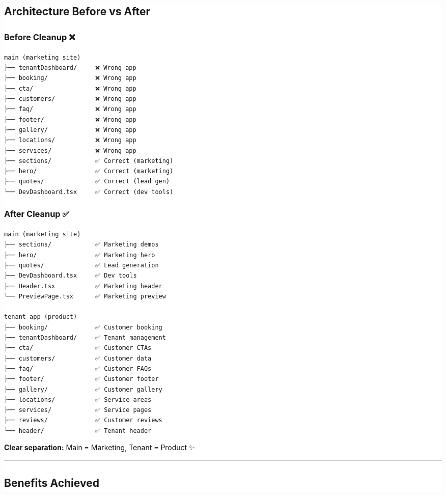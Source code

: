 
## Architecture Before vs After

### Before Cleanup ❌

```
main (marketing site)
├── tenantDashboard/     ❌ Wrong app
├── booking/             ❌ Wrong app
├── cta/                 ❌ Wrong app
├── customers/           ❌ Wrong app
├── faq/                 ❌ Wrong app
├── footer/              ❌ Wrong app
├── gallery/             ❌ Wrong app
├── locations/           ❌ Wrong app
├── services/            ❌ Wrong app
├── sections/            ✅ Correct (marketing)
├── hero/                ✅ Correct (marketing)
├── quotes/              ✅ Correct (lead gen)
└── DevDashboard.tsx     ✅ Correct (dev tools)
```

### After Cleanup ✅

```
main (marketing site)
├── sections/            ✅ Marketing demos
├── hero/                ✅ Marketing hero
├── quotes/              ✅ Lead generation
├── DevDashboard.tsx     ✅ Dev tools
├── Header.tsx           ✅ Marketing header
└── PreviewPage.tsx      ✅ Marketing preview

tenant-app (product)
├── booking/             ✅ Customer booking
├── tenantDashboard/     ✅ Tenant management
├── cta/                 ✅ Customer CTAs
├── customers/           ✅ Customer data
├── faq/                 ✅ Customer FAQs
├── footer/              ✅ Customer footer
├── gallery/             ✅ Customer gallery
├── locations/           ✅ Service areas
├── services/            ✅ Service pages
├── reviews/             ✅ Customer reviews
└── header/              ✅ Tenant header
```

**Clear separation:** Main = Marketing, Tenant = Product ✨

---

## Benefits Achieved
